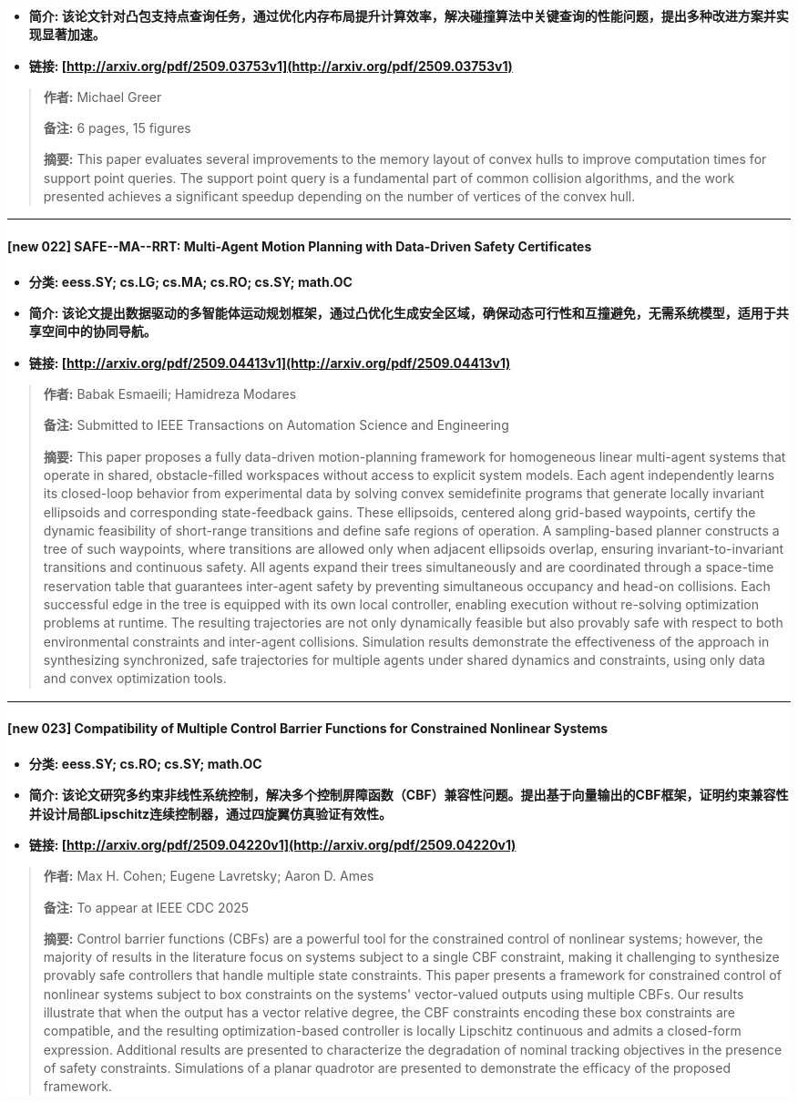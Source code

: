 - **简介: 该论文针对凸包支持点查询任务，通过优化内存布局提升计算效率，解决碰撞算法中关键查询的性能问题，提出多种改进方案并实现显著加速。**

- **链接: [http://arxiv.org/pdf/2509.03753v1](http://arxiv.org/pdf/2509.03753v1)**

> **作者:** Michael Greer
>
> **备注:** 6 pages, 15 figures
>
> **摘要:** This paper evaluates several improvements to the memory layout of convex hulls to improve computation times for support point queries. The support point query is a fundamental part of common collision algorithms, and the work presented achieves a significant speedup depending on the number of vertices of the convex hull.
>
---
#### [new 022] SAFE--MA--RRT: Multi-Agent Motion Planning with Data-Driven Safety Certificates
- **分类: eess.SY; cs.LG; cs.MA; cs.RO; cs.SY; math.OC**

- **简介: 该论文提出数据驱动的多智能体运动规划框架，通过凸优化生成安全区域，确保动态可行性和互撞避免，无需系统模型，适用于共享空间中的协同导航。**

- **链接: [http://arxiv.org/pdf/2509.04413v1](http://arxiv.org/pdf/2509.04413v1)**

> **作者:** Babak Esmaeili; Hamidreza Modares
>
> **备注:** Submitted to IEEE Transactions on Automation Science and Engineering
>
> **摘要:** This paper proposes a fully data-driven motion-planning framework for homogeneous linear multi-agent systems that operate in shared, obstacle-filled workspaces without access to explicit system models. Each agent independently learns its closed-loop behavior from experimental data by solving convex semidefinite programs that generate locally invariant ellipsoids and corresponding state-feedback gains. These ellipsoids, centered along grid-based waypoints, certify the dynamic feasibility of short-range transitions and define safe regions of operation. A sampling-based planner constructs a tree of such waypoints, where transitions are allowed only when adjacent ellipsoids overlap, ensuring invariant-to-invariant transitions and continuous safety. All agents expand their trees simultaneously and are coordinated through a space-time reservation table that guarantees inter-agent safety by preventing simultaneous occupancy and head-on collisions. Each successful edge in the tree is equipped with its own local controller, enabling execution without re-solving optimization problems at runtime. The resulting trajectories are not only dynamically feasible but also provably safe with respect to both environmental constraints and inter-agent collisions. Simulation results demonstrate the effectiveness of the approach in synthesizing synchronized, safe trajectories for multiple agents under shared dynamics and constraints, using only data and convex optimization tools.
>
---
#### [new 023] Compatibility of Multiple Control Barrier Functions for Constrained Nonlinear Systems
- **分类: eess.SY; cs.RO; cs.SY; math.OC**

- **简介: 该论文研究多约束非线性系统控制，解决多个控制屏障函数（CBF）兼容性问题。提出基于向量输出的CBF框架，证明约束兼容性并设计局部Lipschitz连续控制器，通过四旋翼仿真验证有效性。**

- **链接: [http://arxiv.org/pdf/2509.04220v1](http://arxiv.org/pdf/2509.04220v1)**

> **作者:** Max H. Cohen; Eugene Lavretsky; Aaron D. Ames
>
> **备注:** To appear at IEEE CDC 2025
>
> **摘要:** Control barrier functions (CBFs) are a powerful tool for the constrained control of nonlinear systems; however, the majority of results in the literature focus on systems subject to a single CBF constraint, making it challenging to synthesize provably safe controllers that handle multiple state constraints. This paper presents a framework for constrained control of nonlinear systems subject to box constraints on the systems' vector-valued outputs using multiple CBFs. Our results illustrate that when the output has a vector relative degree, the CBF constraints encoding these box constraints are compatible, and the resulting optimization-based controller is locally Lipschitz continuous and admits a closed-form expression. Additional results are presented to characterize the degradation of nominal tracking objectives in the presence of safety constraints. Simulations of a planar quadrotor are presented to demonstrate the efficacy of the proposed framework.
